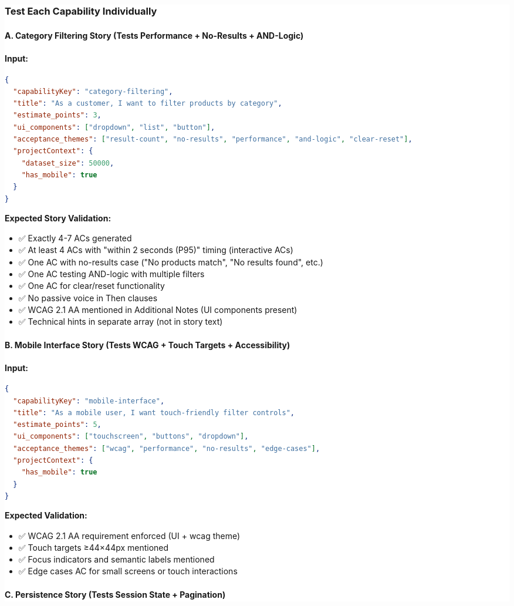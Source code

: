 ### Test Each Capability Individually

#### A. Category Filtering Story (Tests Performance + No-Results + AND-Logic)

**Input:**
```json
{
  "capabilityKey": "category-filtering",
  "title": "As a customer, I want to filter products by category",
  "estimate_points": 3,
  "ui_components": ["dropdown", "list", "button"],
  "acceptance_themes": ["result-count", "no-results", "performance", "and-logic", "clear-reset"],
  "projectContext": {
    "dataset_size": 50000,
    "has_mobile": true
  }
}
```

**Expected Story Validation:**
- ✅ Exactly 4-7 ACs generated
- ✅ At least 4 ACs with "within 2 seconds (P95)" timing (interactive ACs)
- ✅ One AC with no-results case ("No products match", "No results found", etc.)
- ✅ One AC testing AND-logic with multiple filters
- ✅ One AC for clear/reset functionality
- ✅ No passive voice in Then clauses
- ✅ WCAG 2.1 AA mentioned in Additional Notes (UI components present)
- ✅ Technical hints in separate array (not in story text)

#### B. Mobile Interface Story (Tests WCAG + Touch Targets + Accessibility)

**Input:**
```json
{
  "capabilityKey": "mobile-interface",
  "title": "As a mobile user, I want touch-friendly filter controls",
  "estimate_points": 5,
  "ui_components": ["touchscreen", "buttons", "dropdown"],
  "acceptance_themes": ["wcag", "performance", "no-results", "edge-cases"],
  "projectContext": {
    "has_mobile": true
  }
}
```

**Expected Validation:**
- ✅ WCAG 2.1 AA requirement enforced (UI + wcag theme)
- ✅ Touch targets ≥44×44px mentioned
- ✅ Focus indicators and semantic labels mentioned
- ✅ Edge cases AC for small screens or touch interactions

#### C. Persistence Story (Tests Session State + Pagination)
